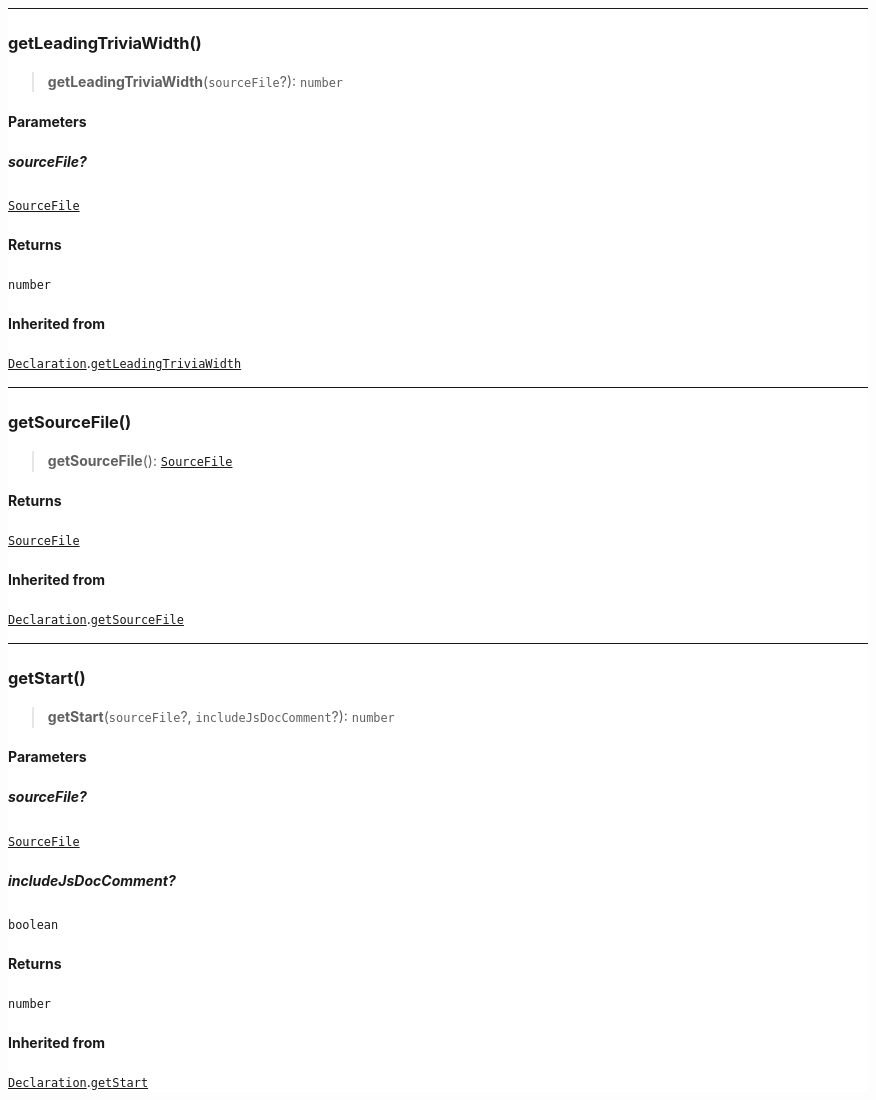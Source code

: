 ***

### getLeadingTriviaWidth()

> **getLeadingTriviaWidth**(`sourceFile`?): `number`

#### Parameters

##### sourceFile?

[`SourceFile`](SourceFile.md)

#### Returns

`number`

#### Inherited from

[`Declaration`](Declaration.md).[`getLeadingTriviaWidth`](Declaration.md#getleadingtriviawidth)

***

### getSourceFile()

> **getSourceFile**(): [`SourceFile`](SourceFile.md)

#### Returns

[`SourceFile`](SourceFile.md)

#### Inherited from

[`Declaration`](Declaration.md).[`getSourceFile`](Declaration.md#getsourcefile)

***

### getStart()

> **getStart**(`sourceFile`?, `includeJsDocComment`?): `number`

#### Parameters

##### sourceFile?

[`SourceFile`](SourceFile.md)

##### includeJsDocComment?

`boolean`

#### Returns

`number`

#### Inherited from

[`Declaration`](Declaration.md).[`getStart`](Declaration.md#getstart)
